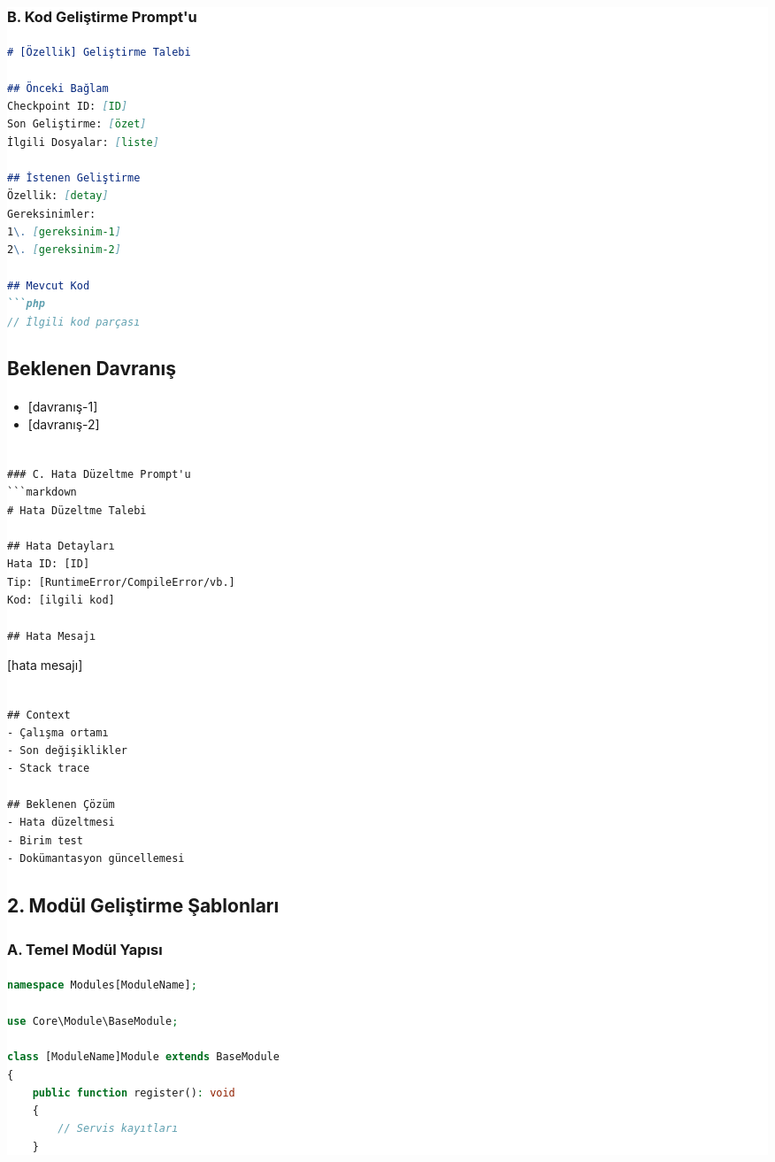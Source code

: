 ### B. Kod Geliştirme Prompt'u
~~~ markdown
# [Özellik] Geliştirme Talebi

## Önceki Bağlam
Checkpoint ID: [ID]
Son Geliştirme: [özet]
İlgili Dosyalar: [liste]

## İstenen Geliştirme
Özellik: [detay]
Gereksinimler:
1\. [gereksinim-1]
2\. [gereksinim-2]

## Mevcut Kod
```php
// İlgili kod parçası
~~~
## Beklenen Davranış
- [davranış-1]
- [davranış-2]
~~~

### C. Hata Düzeltme Prompt'u
```markdown
# Hata Düzeltme Talebi

## Hata Detayları
Hata ID: [ID]
Tip: [RuntimeError/CompileError/vb.]
Kod: [ilgili kod]

## Hata Mesajı
~~~

[hata mesajı]
~~~

## Context
- Çalışma ortamı
- Son değişiklikler
- Stack trace

## Beklenen Çözüm
- Hata düzeltmesi
- Birim test
- Dokümantasyon güncellemesi
~~~
## 2\. Modül Geliştirme Şablonları
### A. Temel Modül Yapısı
~~~ php
namespace Modules[ModuleName];

use Core\Module\BaseModule;

class [ModuleName]Module extends BaseModule
{
    public function register(): void
    {
        // Servis kayıtları
    }
~~~